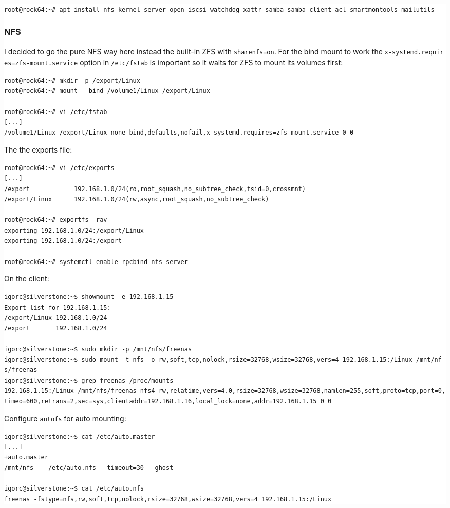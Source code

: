 ```
root@rock64:~# apt install nfs-kernel-server open-iscsi watchdog xattr samba samba-client acl smartmontools mailutils
```

### NFS

I decided to go the pure NFS way here instead the built-in ZFS with `sharenfs=on`. For the bind mount to work the `x-systemd.requires=zfs-mount.service` option in `/etc/fstab` is important so it waits for ZFS to mount its volumes first:

```
root@rock64:~# mkdir -p /export/Linux
root@rock64:~# mount --bind /volume1/Linux /export/Linux

root@rock64:~# vi /etc/fstab
[...]
/volume1/Linux /export/Linux none bind,defaults,nofail,x-systemd.requires=zfs-mount.service 0 0
```

The the exports file:

```
root@rock64:~# vi /etc/exports
[...]
/export            192.168.1.0/24(ro,root_squash,no_subtree_check,fsid=0,crossmnt)
/export/Linux      192.168.1.0/24(rw,async,root_squash,no_subtree_check)

root@rock64:~# exportfs -rav
exporting 192.168.1.0/24:/export/Linux
exporting 192.168.1.0/24:/export

root@rock64:~# systemctl enable rpcbind nfs-server
```

On the client:

```
igorc@silverstone:~$ showmount -e 192.168.1.15
Export list for 192.168.1.15:
/export/Linux 192.168.1.0/24
/export       192.168.1.0/24

igorc@silverstone:~$ sudo mkdir -p /mnt/nfs/freenas
igorc@silverstone:~$ sudo mount -t nfs -o rw,soft,tcp,nolock,rsize=32768,wsize=32768,vers=4 192.168.1.15:/Linux /mnt/nfs/freenas
igorc@silverstone:~$ grep freenas /proc/mounts 
192.168.1.15:/Linux /mnt/nfs/freenas nfs4 rw,relatime,vers=4.0,rsize=32768,wsize=32768,namlen=255,soft,proto=tcp,port=0,timeo=600,retrans=2,sec=sys,clientaddr=192.168.1.16,local_lock=none,addr=192.168.1.15 0 0
```

Configure `autofs` for auto mounting:

```
igorc@silverstone:~$ cat /etc/auto.master
[...]
+auto.master
/mnt/nfs    /etc/auto.nfs --timeout=30 --ghost

igorc@silverstone:~$ cat /etc/auto.nfs 
freenas -fstype=nfs,rw,soft,tcp,nolock,rsize=32768,wsize=32768,vers=4 192.168.1.15:/Linux
```
